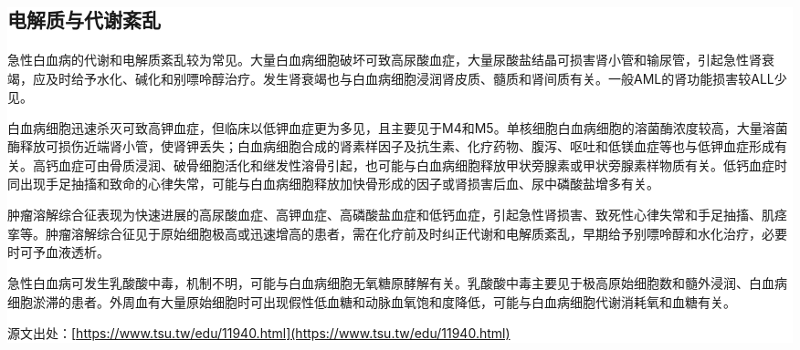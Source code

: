 ## 电解质与代谢紊乱

急性白血病的代谢和电解质紊乱较为常见。大量白血病细胞破坏可致高尿酸血症，大量尿酸盐结晶可损害肾小管和输尿管，引起急性肾衰竭，应及时给予水化、碱化和别嘌呤醇治疗。发生肾衰竭也与白血病细胞浸润肾皮质、髓质和肾间质有关。一般AML的肾功能损害较ALL少见。

白血病细胞迅速杀灭可致高钾血症，但临床以低钾血症更为多见，且主要见于M4和M5。单核细胞白血病细胞的溶菌酶浓度较高，大量溶菌酶释放可损伤近端肾小管，使肾钾丢失；白血病细胞合成的肾素样因子及抗生素、化疗药物、腹泻、呕吐和低镁血症等也与低钾血症形成有关。高钙血症可由骨质浸润、破骨细胞活化和继发性溶骨引起，也可能与白血病细胞释放甲状旁腺素或甲状旁腺素样物质有关。低钙血症时同出现手足抽搐和致命的心律失常，可能与白血病细胞释放加快骨形成的因子或肾损害后血、尿中磷酸盐增多有关。

肿瘤溶解综合征表现为快速进展的高尿酸血症、高钾血症、高磷酸盐血症和低钙血症，引起急性肾损害、致死性心律失常和手足抽搐、肌痉挛等。肿瘤溶解综合征见于原始细胞极高或迅速增高的患者，需在化疗前及时纠正代谢和电解质紊乱，早期给予别嘌呤醇和水化治疗，必要时可予血液透析。

急性白血病可发生乳酸酸中毒，机制不明，可能与白血病细胞无氧糖原酵解有关。乳酸酸中毒主要见于极高原始细胞数和髓外浸润、白血病细胞淤滞的患者。外周血有大量原始细胞时可出现假性低血糖和动脉血氧饱和度降低，可能与白血病细胞代谢消耗氧和血糖有关。


源文出处：[https://www.tsu.tw/edu/11940.html](https://www.tsu.tw/edu/11940.html)



